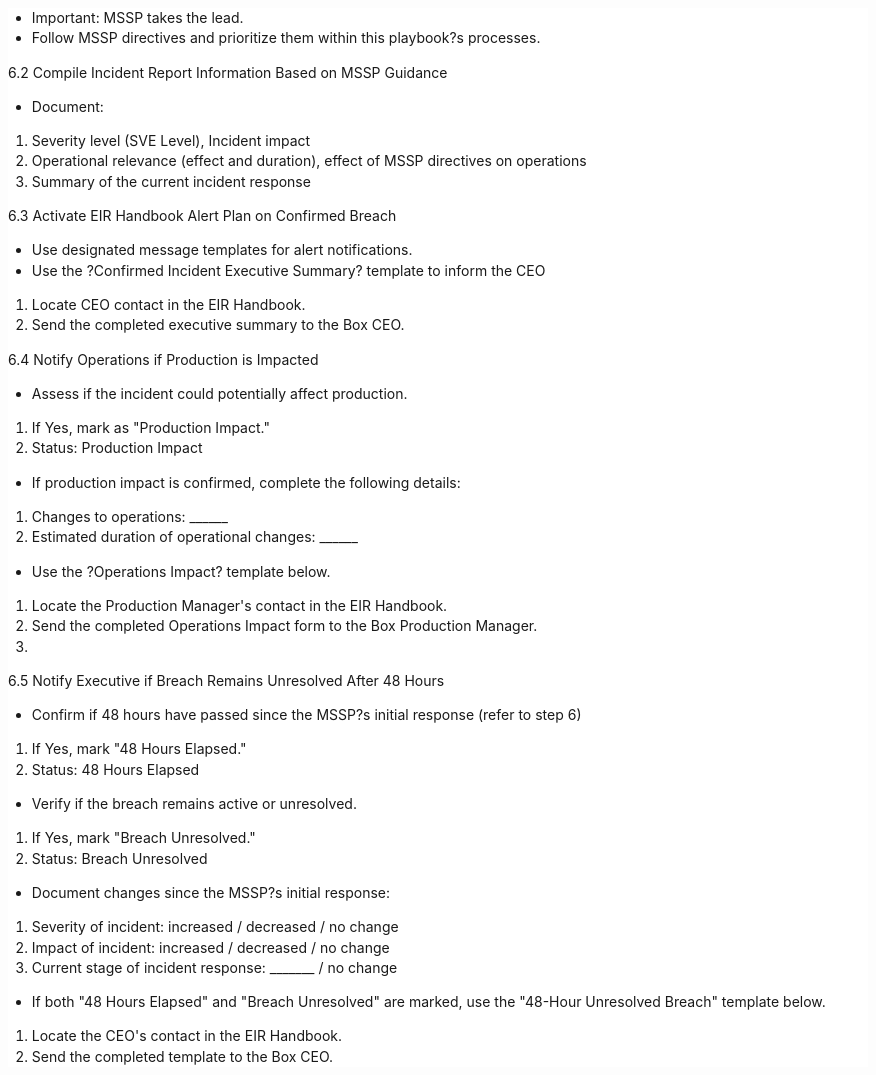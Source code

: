 - Important: MSSP takes the lead.
- Follow MSSP directives and prioritize them within this playbook?s processes.


6.2 Compile Incident Report Information Based on MSSP Guidance

- Document:
1. Severity level (SVE Level), Incident impact
1. Operational relevance (effect and duration), effect of MSSP directives on operations
1. Summary of the current incident response


6.3 Activate EIR Handbook Alert Plan on Confirmed Breach

- Use designated message templates for alert notifications.
- Use the ?Confirmed Incident Executive Summary? template to inform the CEO
1. Locate CEO contact in the EIR Handbook.
1. Send the completed executive summary to the Box CEO.








6.4 Notify Operations if Production is Impacted

- Assess if the incident could potentially affect production.
1. If Yes, mark as "Production Impact."
1. Status: Production Impact
- If production impact is confirmed, complete the following details:
1. Changes to operations: ______
1. Estimated duration of operational changes: ______
- Use the ?Operations Impact? template below.
1. Locate the Production Manager's contact in the EIR Handbook.
1. Send the completed Operations Impact form to the Box Production Manager.
1. 








6.5 Notify Executive if Breach Remains Unresolved After 48 Hours

- Confirm if 48 hours have passed since the MSSP?s initial response (refer to step 6)
1. If Yes, mark "48 Hours Elapsed."
1. Status: 48 Hours Elapsed
- Verify if the breach remains active or unresolved.
1. If Yes, mark "Breach Unresolved."
1. Status: Breach Unresolved
- Document changes since the MSSP?s initial response:
1. Severity of incident: increased / decreased / no change
1. Impact of incident: increased / decreased / no change
1. Current stage of incident response: _______ / no change
- If both "48 Hours Elapsed" and "Breach Unresolved" are marked, use the "48-Hour Unresolved Breach" template below.
1. Locate the CEO's contact in the EIR Handbook.
1. Send the completed template to the Box CEO.
